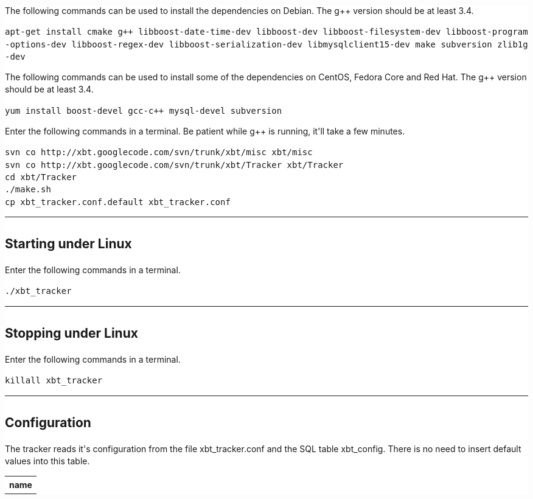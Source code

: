 The following commands can be used to install the dependencies on Debian. The g++ version should be at least 3.4.

<pre>apt-get install cmake g++ libboost-date-time-dev libboost-dev libboost-filesystem-dev libboost-program-options-dev libboost-regex-dev libboost-serialization-dev libmysqlclient15-dev make subversion zlib1g-dev
</pre>

The following commands can be used to install some of the dependencies on CentOS, Fedora Core and Red Hat. The g++ version should be at least 3.4.

<pre>yum install boost-devel gcc-c++ mysql-devel subversion
</pre>

Enter the following commands in a terminal. Be patient while g++ is running, it'll take a few minutes.

<pre>svn co http://xbt.googlecode.com/svn/trunk/xbt/misc xbt/misc
svn co http://xbt.googlecode.com/svn/trunk/xbt/Tracker xbt/Tracker
cd xbt/Tracker
./make.sh
cp xbt_tracker.conf.default xbt_tracker.conf
</pre>

* * *

## Starting under Linux

Enter the following commands in a terminal.

<pre>./xbt_tracker
</pre>

* * *

## Stopping under Linux

Enter the following commands in a terminal.

<pre>killall xbt_tracker
</pre>

* * *

## Configuration

The tracker reads it's configuration from the file xbt_tracker.conf and the SQL table xbt_config. There is no need to insert default values into this table.

<table>

<tbody>

<tr>

<th align="left">name</th>
